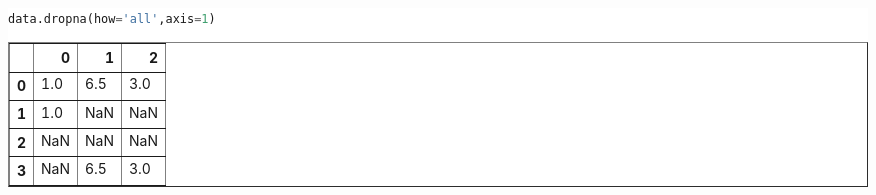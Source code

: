 


```python
data.dropna(how='all',axis=1)
```




<div>
<style scoped>
    .dataframe tbody tr th:only-of-type {
        vertical-align: middle;
    }

    .dataframe tbody tr th {
        vertical-align: top;
    }

    .dataframe thead th {
        text-align: right;
    }
</style>
<table border="1" class="dataframe">
  <thead>
    <tr style="text-align: right;">
      <th></th>
      <th>0</th>
      <th>1</th>
      <th>2</th>
    </tr>
  </thead>
  <tbody>
    <tr>
      <th>0</th>
      <td>1.0</td>
      <td>6.5</td>
      <td>3.0</td>
    </tr>
    <tr>
      <th>1</th>
      <td>1.0</td>
      <td>NaN</td>
      <td>NaN</td>
    </tr>
    <tr>
      <th>2</th>
      <td>NaN</td>
      <td>NaN</td>
      <td>NaN</td>
    </tr>
    <tr>
      <th>3</th>
      <td>NaN</td>
      <td>6.5</td>
      <td>3.0</td>
    </tr>
  </tbody>
</table>
</div>

